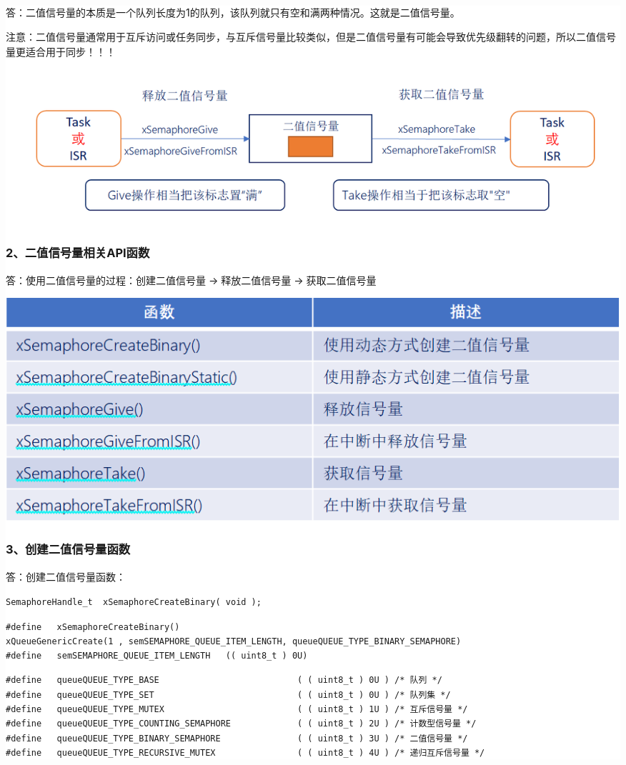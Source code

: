 答：二值信号量的本质是一个队列长度为1的队列，该队列就只有空和满两种情况。这就是二值信号量。

注意：二值信号量通常用于互斥访问或任务同步，与互斥信号量比较类似，但是二值信号量有可能会导致优先级翻转的问题，所以二值信号量更适合用于同步！！！

![](images/二值信号量介绍.png)

### 2、二值信号量相关API函数

答：使用二值信号量的过程：创建二值信号量 -> 释放二值信号量 -> 获取二值信号量

![](images/二值信号量API函数.png)

### 3、创建二值信号量函数

答：创建二值信号量函数：

```
SemaphoreHandle_t  xSemaphoreCreateBinary( void );
```

```
#define   xSemaphoreCreateBinary()
xQueueGenericCreate(1 , semSEMAPHORE_QUEUE_ITEM_LENGTH, queueQUEUE_TYPE_BINARY_SEMAPHORE)
#define   semSEMAPHORE_QUEUE_ITEM_LENGTH   (( uint8_t ) 0U)
```

```
#define   queueQUEUE_TYPE_BASE                           ( ( uint8_t ) 0U ) /* 队列 */
#define   queueQUEUE_TYPE_SET                            ( ( uint8_t ) 0U ) /* 队列集 */
#define   queueQUEUE_TYPE_MUTEX                          ( ( uint8_t ) 1U ) /* 互斥信号量 */
#define   queueQUEUE_TYPE_COUNTING_SEMAPHORE             ( ( uint8_t ) 2U ) /* 计数型信号量 */
#define   queueQUEUE_TYPE_BINARY_SEMAPHORE               ( ( uint8_t ) 3U ) /* 二值信号量 */
#define   queueQUEUE_TYPE_RECURSIVE_MUTEX                ( ( uint8_t ) 4U ) /* 递归互斥信号量 */
```
